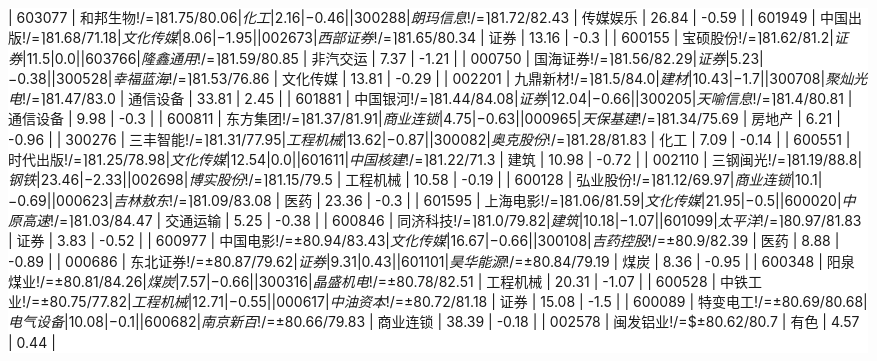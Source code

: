 | 603077 | 和邦生物!/=$⌉81.75/80.06 |    化工    |    2.16   | -0.46  |
| 300288 | 朗玛信息!/=$⌉81.72/82.43 |  传媒娱乐  |   26.84   | -0.59  |
| 601949 | 中国出版!/=$⌉81.68/71.18 |  文化传媒  |    8.06   | -1.95  |
| 002673 | 西部证券!/=$⌉81.65/80.34 |    证券    |   13.16   |  -0.3  |
| 600155 | 宝硕股份!/=$⌉81.62/81.2  |    证券    |    11.5   |  0.0   |
| 603766 | 隆鑫通用!/=$⌉81.59/80.85 |  非汽交运  |    7.37   | -1.21  |
| 000750 | 国海证券!/=$⌉81.56/82.29 |    证券    |    5.23   | -0.38  |
| 300528 | 幸福蓝海!/=$⌉81.53/76.86 |  文化传媒  |   13.81   | -0.29  |
| 002201 |  九鼎新材!/=$⌉81.5/84.0  |    建材    |   10.43   |  -1.7  |
| 300708 | 聚灿光电!/=$⌉81.47/83.0  |  通信设备  |   33.81   |  2.45  |
| 601881 | 中国银河!/=$⌉81.44/84.08 |    证券    |   12.04   | -0.66  |
| 300205 | 天喻信息!/=$⌉81.4/80.81  |  通信设备  |    9.98   |  -0.3  |
| 600811 | 东方集团!/=$⌉81.37/81.91 |  商业连锁  |    4.75   | -0.63  |
| 000965 | 天保基建!/=$⌉81.34/75.69 |   房地产   |    6.21   | -0.96  |
| 300276 | 三丰智能!/=$⌉81.31/77.95 |  工程机械  |   13.62   | -0.87  |
| 300082 | 奥克股份!/=$⌉81.28/81.83 |    化工    |    7.09   | -0.14  |
| 600551 | 时代出版!/=$⌉81.25/78.98 |  文化传媒  |   12.54   |  0.0   |
| 601611 | 中国核建!/=$⌉81.22/71.3  |    建筑    |   10.98   | -0.72  |
| 002110 | 三钢闽光!/=$⌉81.19/88.8  |    钢铁    |   23.46   | -2.33  |
| 002698 | 博实股份!/=$⌉81.15/79.5  |  工程机械  |   10.58   | -0.19  |
| 600128 | 弘业股份!/=$⌉81.12/69.97 |  商业连锁  |    10.1   | -0.69  |
| 000623 | 吉林敖东!/=$⌉81.09/83.08 |    医药    |   23.36   |  -0.3  |
| 601595 | 上海电影!/=$⌉81.06/81.59 |  文化传媒  |   21.95   |  -0.5  |
| 600020 | 中原高速!/=$⌉81.03/84.47 |  交通运输  |    5.25   | -0.38  |
| 600846 | 同济科技!/=$⌉81.0/79.82  |    建筑    |   10.18   | -1.07  |
| 601099 |  太平洋!/=$⌉80.97/81.83  |    证券    |    3.83   | -0.52  |
| 600977 | 中国电影!/=$±80.94/83.43 |  文化传媒  |   16.67   | -0.66  |
| 300108 | 吉药控股!/=$±80.9/82.39  |    医药    |    8.88   | -0.89  |
| 000686 | 东北证券!/=$±80.87/79.62 |    证券    |    9.31   |  0.43  |
| 601101 | 昊华能源!/=$±80.84/79.19 |    煤炭    |    8.36   | -0.95  |
| 600348 | 阳泉煤业!/=$±80.81/84.26 |    煤炭    |    7.57   | -0.66  |
| 300316 | 晶盛机电!/=$±80.78/82.51 |  工程机械  |   20.31   | -1.07  |
| 600528 | 中铁工业!/=$±80.75/77.82 |  工程机械  |   12.71   | -0.55  |
| 000617 | 中油资本!/=$±80.72/81.18 |    证券    |   15.08   |  -1.5  |
| 600089 | 特变电工!/=$±80.69/80.68 |  电气设备  |   10.08   |  -0.1  |
| 600682 | 南京新百!/=$±80.66/79.83 |  商业连锁  |   38.39   | -0.18  |
| 002578 | 闽发铝业!/=$±80.62/80.7  |    有色    |    4.57   |  0.44  |